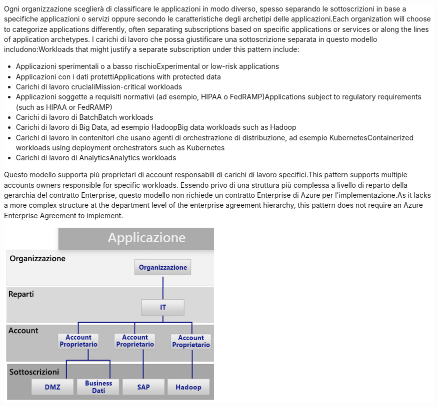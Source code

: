 <span data-ttu-id="4cf41-150">Ogni organizzazione sceglierà di classificare le applicazioni in modo diverso, spesso separando le sottoscrizioni in base a specifiche applicazioni o servizi oppure secondo le caratteristiche degli archetipi delle applicazioni.</span><span class="sxs-lookup"><span data-stu-id="4cf41-150">Each organization will choose to categorize applications differently, often separating subscriptions based on specific applications or services or along the lines of application archetypes.</span></span> <span data-ttu-id="4cf41-151">I carichi di lavoro che possa giustificare una sottoscrizione separata in questo modello includono:</span><span class="sxs-lookup"><span data-stu-id="4cf41-151">Workloads that might justify a separate subscription under this pattern include:</span></span>

- <span data-ttu-id="4cf41-152">Applicazioni sperimentali o a basso rischio</span><span class="sxs-lookup"><span data-stu-id="4cf41-152">Experimental or low-risk applications</span></span>
- <span data-ttu-id="4cf41-153">Applicazioni con i dati protetti</span><span class="sxs-lookup"><span data-stu-id="4cf41-153">Applications with protected data</span></span>
- <span data-ttu-id="4cf41-154">Carichi di lavoro cruciali</span><span class="sxs-lookup"><span data-stu-id="4cf41-154">Mission-critical workloads</span></span>
- <span data-ttu-id="4cf41-155">Applicazioni soggette a requisiti normativi (ad esempio, HIPAA o FedRAMP)</span><span class="sxs-lookup"><span data-stu-id="4cf41-155">Applications subject to regulatory requirements (such as HIPAA or FedRAMP)</span></span>
- <span data-ttu-id="4cf41-156">Carichi di lavoro di Batch</span><span class="sxs-lookup"><span data-stu-id="4cf41-156">Batch workloads</span></span>
- <span data-ttu-id="4cf41-157">Carichi di lavoro di Big Data, ad esempio Hadoop</span><span class="sxs-lookup"><span data-stu-id="4cf41-157">Big data workloads such as Hadoop</span></span>
- <span data-ttu-id="4cf41-158">Carichi di lavoro in contenitori che usano agenti di orchestrazione di distribuzione, ad esempio Kubernetes</span><span class="sxs-lookup"><span data-stu-id="4cf41-158">Containerized workloads using deployment orchestrators such as Kubernetes</span></span>
- <span data-ttu-id="4cf41-159">Carichi di lavoro di Analytics</span><span class="sxs-lookup"><span data-stu-id="4cf41-159">Analytics workloads</span></span>

<span data-ttu-id="4cf41-160">Questo modello supporta più proprietari di account responsabili di carichi di lavoro specifici.</span><span class="sxs-lookup"><span data-stu-id="4cf41-160">This pattern supports multiple accounts owners responsible for specific workloads.</span></span> <span data-ttu-id="4cf41-161">Essendo privo di una struttura più complessa a livello di reparto della gerarchia del contratto Enterprise, questo modello non richiede un contratto Enterprise di Azure per l'implementazione.</span><span class="sxs-lookup"><span data-stu-id="4cf41-161">As it lacks a more complex structure at the department level of the enterprise agreement hierarchy, this pattern does not require an Azure Enterprise Agreement to implement.</span></span>

![Modello di categoria delle applicazioni](../../_images/infra-subscriptions/application.png)
